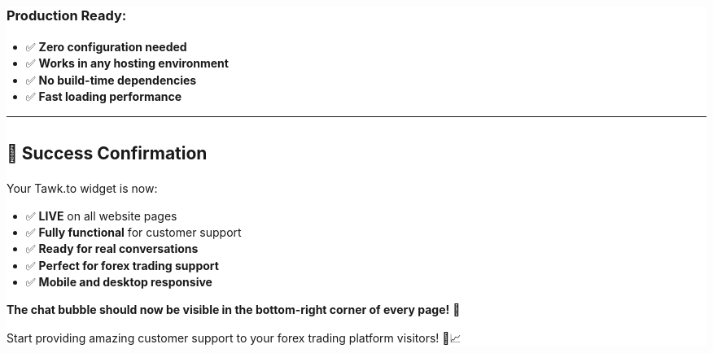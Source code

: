 ### **Production Ready:**

- ✅ **Zero configuration needed**
- ✅ **Works in any hosting environment**
- ✅ **No build-time dependencies**
- ✅ **Fast loading performance**

---

## 🎉 **Success Confirmation**

Your Tawk.to widget is now:

- ✅ **LIVE** on all website pages
- ✅ **Fully functional** for customer support
- ✅ **Ready for real conversations**
- ✅ **Perfect for forex trading support**
- ✅ **Mobile and desktop responsive**

**The chat bubble should now be visible in the bottom-right corner of every page!** 💬

Start providing amazing customer support to your forex trading platform visitors! 🚀📈
